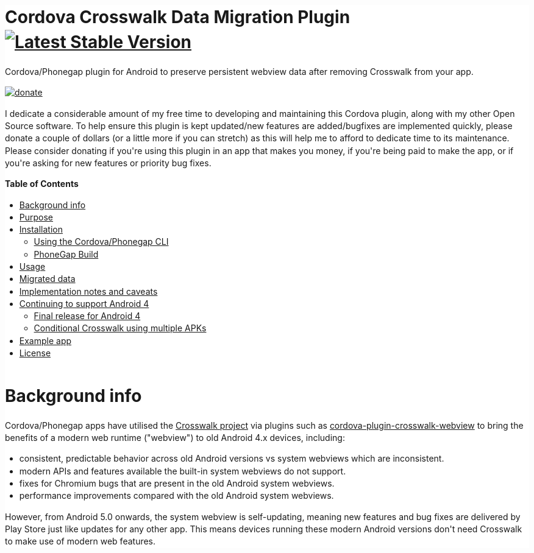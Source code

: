 Cordova Crosswalk Data Migration Plugin [![Latest Stable Version](https://img.shields.io/npm/v/cordova-plugin-crosswalk-data-migration.svg)](https://www.npmjs.com/package/cordova-plugin-crosswalk-data-migration) 
=================================

Cordova/Phonegap plugin for Android to preserve persistent webview data after removing Crosswalk from your app.  


[![donate](https://www.paypalobjects.com/en_US/i/btn/btn_donateCC_LG_global.gif)](https://www.paypal.com/cgi-bin/webscr?cmd=_s-xclick&hosted_button_id=ZRD3W47HQ3EMJ)

I dedicate a considerable amount of my free time to developing and maintaining this Cordova plugin, along with my other Open Source software.
To help ensure this plugin is kept updated/new features are added/bugfixes are implemented quickly, please donate a couple of dollars (or a little more if you can stretch) as this will help me to afford to dedicate time to its maintenance. Please consider donating if you're using this plugin in an app that makes you money, if you're being paid to make the app, or if you're asking for new features or priority bug fixes.





**Table of Contents**

- [Background info](#background-info)
- [Purpose](#purpose)
- [Installation](#installation)
  - [Using the Cordova/Phonegap CLI](#using-the-cordovaphonegap-cli)
  - [PhoneGap Build](#phonegap-build)
- [Usage](#usage)
- [Migrated data](#migrated-data)
- [Implementation notes and caveats](#implementation-notes-and-caveats)
- [Continuing to support Android 4](#continuing-to-support-android-4)
  - [Final release for Android 4](#final-release-for-android-4)
  - [Conditional Crosswalk using multiple APKs](#conditional-crosswalk-using-multiple-apks)
- [Example app](#example-app)
- [License](#license)



# Background info

Cordova/Phonegap apps have utilised the [Crosswalk project](https://crosswalk-project.org/) via plugins such as [cordova-plugin-crosswalk-webview](https://github.com/crosswalk-project/cordova-plugin-crosswalk-webview) to bring the benefits of a modern web runtime ("webview") to old Android 4.x devices, including:

- consistent, predictable behavior across old Android versions vs system webviews which are inconsistent.
- modern APIs and features available the built-in system webviews do not support.
- fixes for Chromium bugs that are present in the old Android system webviews.
- performance improvements compared with the old Android system webviews.

However, from Android 5.0 onwards, the system webview is self-updating, meaning new features and bug fixes are delivered by Play Store just like updates for any other app.
This means devices running these modern Android versions don't need Crosswalk to make use of modern web features.
